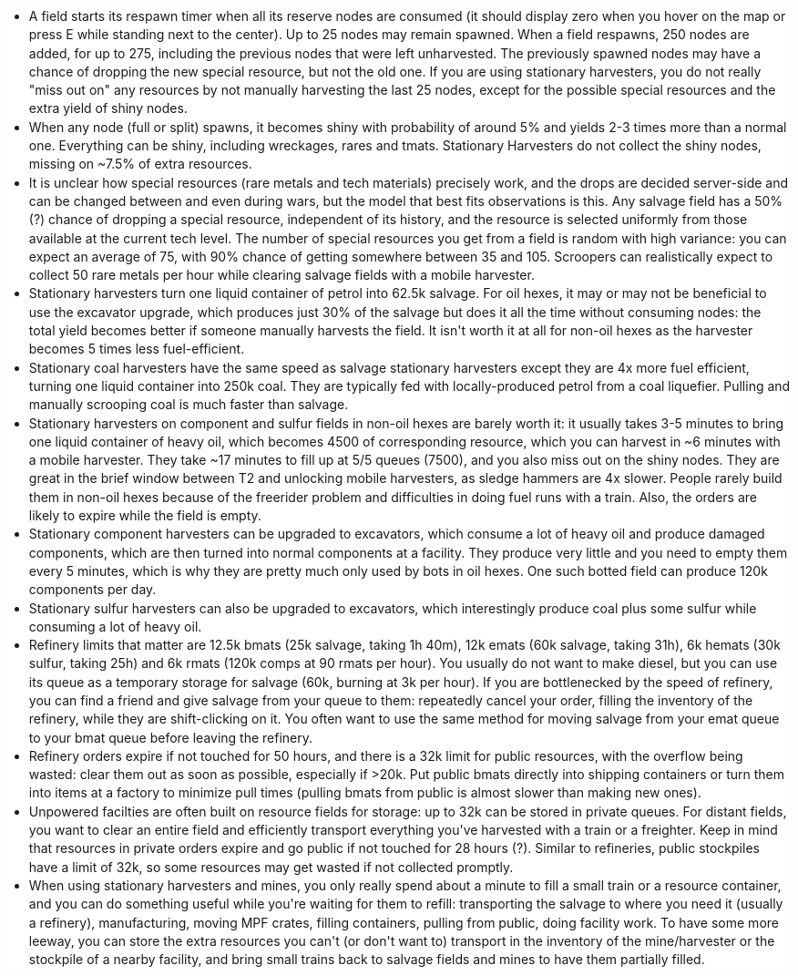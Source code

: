 - A field starts its respawn timer when all its reserve nodes are consumed (it should display zero when you hover on the map or press E while standing next to the center). Up to 25 nodes may remain spawned. When a field respawns, 250 nodes are added, for up to 275, including the previous nodes that were left unharvested. The previously spawned nodes may have a chance of dropping the new special resource, but not the old one. If you are using stationary harvesters, you do not really "miss out on" any resources by not manually harvesting the last 25 nodes, except for the possible special resources and the extra yield of shiny nodes.
- When any node (full or split) spawns, it becomes shiny with probability of around 5% and yields 2-3 times more than a normal one. Everything can be shiny, including wreckages, rares and tmats. Stationary Harvesters do not collect the shiny nodes, missing on ~7.5% of extra resources.
- It is unclear how special resources (rare metals and tech materials) precisely work, and the drops are decided server-side and can be changed between and even during wars, but the model that best fits observations is this. Any salvage field has a 50% (?) chance of dropping a special resource, independent of its history, and the resource is selected uniformly from those available at the current tech level. The number of special resources you get from a field is random with high variance: you can expect an average of 75, with 90% chance of getting somewhere between 35 and 105. Scroopers can realistically expect to collect 50 rare metals per hour while clearing salvage fields with a mobile harvester.
- Stationary harvesters turn one liquid container of petrol into 62.5k salvage. For oil hexes, it may or may not be beneficial to use the excavator upgrade, which produces just 30% of the salvage but does it all the time without consuming nodes: the total yield becomes better if someone manually harvests the field. It isn't worth it at all for non-oil hexes as the harvester becomes 5 times less fuel-efficient.
- Stationary coal harvesters have the same speed as salvage stationary harvesters except they are 4x more fuel efficient, turning one liquid container into 250k coal. They are typically fed with locally-produced petrol from a coal liquefier. Pulling and manually scrooping coal is much faster than salvage.
- Stationary harvesters on component and sulfur fields in non-oil hexes are barely worth it: it usually takes 3-5 minutes to bring one liquid container of heavy oil, which becomes 4500 of corresponding resource, which you can harvest in ~6 minutes with a mobile harvester. They take ~17 minutes to fill up at 5/5 queues (7500), and you also miss out on the shiny nodes. They are great in the brief window between T2 and unlocking mobile harvesters, as sledge hammers are 4x slower. People rarely build them in non-oil hexes because of the freerider problem and difficulties in doing fuel runs with a train. Also, the orders are likely to expire while the field is empty.
- Stationary component harvesters can be upgraded to excavators, which consume a lot of heavy oil and produce damaged components, which are then turned into normal components at a facility. They produce very little and you need to empty them every 5 minutes, which is why they are pretty much only used by bots in oil hexes. One such botted field can produce 120k components per day.
- Stationary sulfur harvesters can also be upgraded to excavators, which interestingly produce coal plus some sulfur while consuming a lot of heavy oil.
- Refinery limits that matter are 12.5k bmats (25k salvage, taking 1h 40m), 12k emats (60k salvage, taking 31h), 6k hemats (30k sulfur, taking 25h) and 6k rmats (120k comps at 90 rmats per hour). You usually do not want to make diesel, but you can use its queue as a temporary storage for salvage (60k, burning at 3k per hour). If you are bottlenecked by the speed of refinery, you can find a friend and give salvage from your queue to them: repeatedly cancel your order, filling the inventory of the refinery, while they are shift-clicking on it. You often want to use the same method for moving salvage from your emat queue to your bmat queue before leaving the refinery.
- Refinery orders expire if not touched for 50 hours, and there is a 32k limit for public resources, with the overflow being wasted: clear them out as soon as possible, especially if >20k. Put public bmats directly into shipping containers or turn them into items at a factory to minimize pull times (pulling bmats from public is almost slower than making new ones).
- Unpowered facilties are often built on resource fields for storage: up to 32k can be stored in private queues. For distant fields, you want to clear an entire field and efficiently transport everything you've harvested with a train or a freighter. Keep in mind that resources in private orders expire and go public if not touched for 28 hours (?). Similar to refineries, public stockpiles have a limit of 32k, so some resources may get wasted if not collected promptly. 
- When using stationary harvesters and mines, you only really spend about a minute to fill a small train or a resource container, and you can do something useful while you're waiting for them to refill: transporting the salvage to where you need it (usually a refinery), manufacturing, moving MPF crates, filling containers, pulling from public, doing facility work. To have some more leeway, you can store the extra resources you can't (or don't want to) transport in the inventory of the mine/harvester or the stockpile of a nearby facility, and bring small trains back to salvage fields and mines to have them partially filled.
